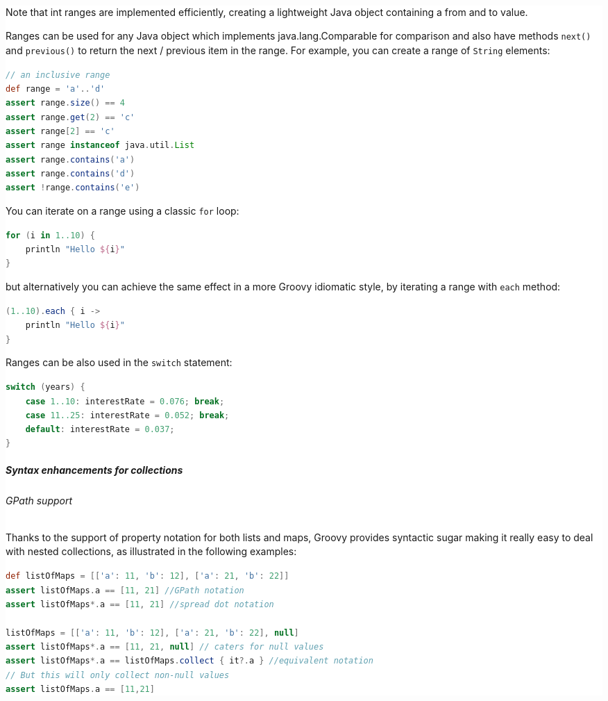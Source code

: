 Note that int ranges are implemented efficiently, creating a lightweight Java object containing a from and to value.

Ranges can be used for any Java object which implements java.lang.Comparable for comparison and also have methods `next()` and `previous()` to return the next / previous item in the range. For example, you can create a range of `String` elements:

```groovy
// an inclusive range
def range = 'a'..'d'
assert range.size() == 4
assert range.get(2) == 'c'
assert range[2] == 'c'
assert range instanceof java.util.List
assert range.contains('a')
assert range.contains('d')
assert !range.contains('e')
```

You can iterate on a range using a classic `for` loop:

```groovy
for (i in 1..10) {
    println "Hello ${i}"
}
```

but alternatively you can achieve the same effect in a more Groovy idiomatic style, by iterating a range with `each` method:

```groovy
(1..10).each { i ->
    println "Hello ${i}"
}
```

Ranges can be also used in the `switch` statement:

```groovy
switch (years) {
    case 1..10: interestRate = 0.076; break;
    case 11..25: interestRate = 0.052; break;
    default: interestRate = 0.037;
}
```

##### Syntax enhancements for collections

###### GPath support

Thanks to the support of property notation for both lists and maps, Groovy provides syntactic sugar making it really easy to deal with nested collections, as illustrated in the following examples:

```groovy
def listOfMaps = [['a': 11, 'b': 12], ['a': 21, 'b': 22]]
assert listOfMaps.a == [11, 21] //GPath notation
assert listOfMaps*.a == [11, 21] //spread dot notation

listOfMaps = [['a': 11, 'b': 12], ['a': 21, 'b': 22], null]
assert listOfMaps*.a == [11, 21, null] // caters for null values
assert listOfMaps*.a == listOfMaps.collect { it?.a } //equivalent notation
// But this will only collect non-null values
assert listOfMaps.a == [11,21]
```
